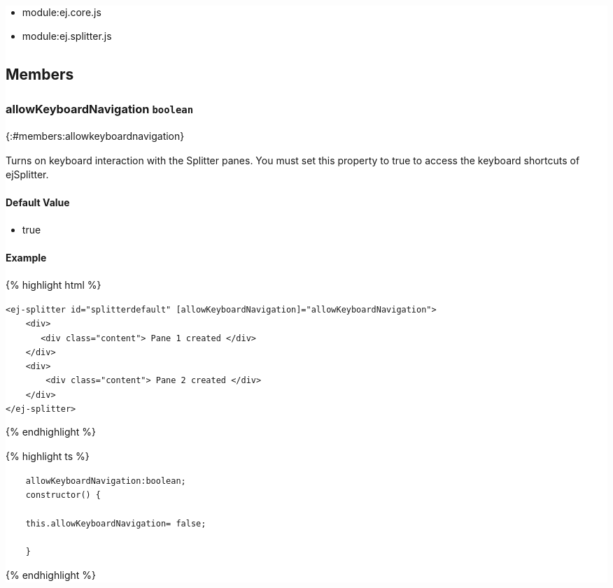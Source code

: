 
* module:ej.core.js


* module:ej.splitter.js




## Members







### allowKeyboardNavigation `boolean`
{:#members:allowkeyboardnavigation}








Turns on keyboard interaction with the Splitter panes. You must set this property to true to access the keyboard shortcuts of ejSplitter.





#### Default Value







* true








#### Example

{% highlight html %}

    <ej-splitter id="splitterdefault" [allowKeyboardNavigation]="allowKeyboardNavigation">
        <div>
           <div class="content"> Pane 1 created </div>
        </div>
        <div>
            <div class="content"> Pane 2 created </div>
        </div>
    </ej-splitter>


{% endhighlight %}


{% highlight ts %}

        allowKeyboardNavigation:boolean;
        constructor() {

        this.allowKeyboardNavigation= false;

        }
  
{% endhighlight %}
